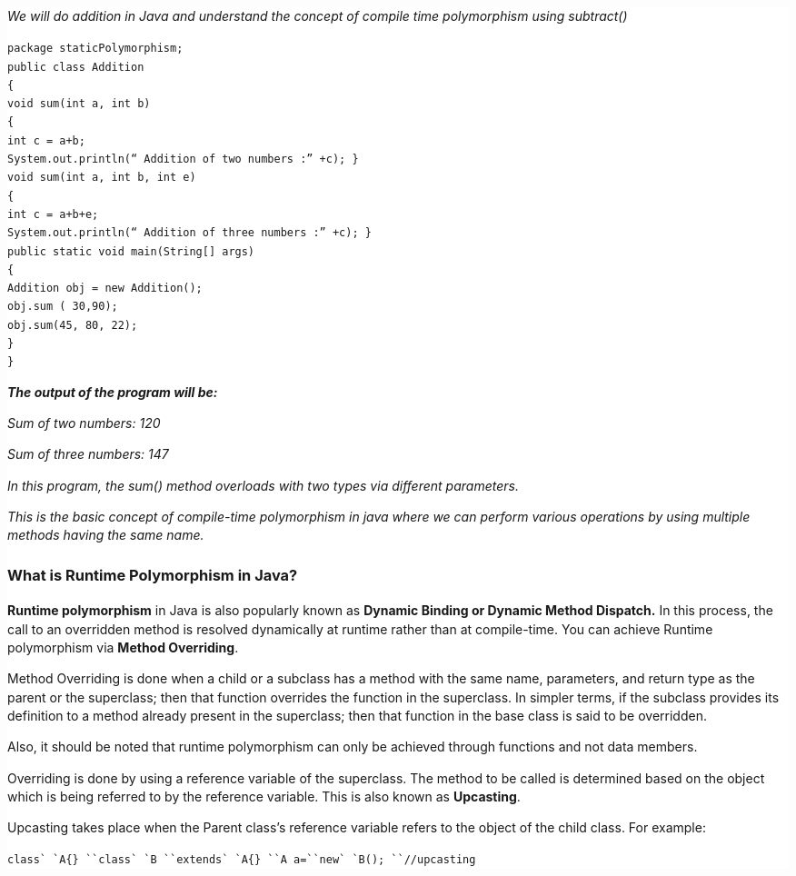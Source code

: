 *We will do addition in Java and understand the concept of compile time polymorphism using subtract()* 

```
package staticPolymorphism; 
public class Addition 
{ 
void sum(int a, int b) 
{ 
int c = a+b; 
System.out.println(“ Addition of two numbers :” +c); } 
void sum(int a, int b, int e) 
{ 
int c = a+b+e; 
System.out.println(“ Addition of three numbers :” +c); } 
public static void main(String[] args) 
{ 
Addition obj = new Addition(); 
obj.sum ( 30,90); 
obj.sum(45, 80, 22); 
} 
}
```

***The output of the program will be:*** 

*Sum of two numbers: 120* 

*Sum of three numbers: 147* 

*In this program, the sum() method overloads with two types via different parameters.* 

*This is the basic concept of compile-time polymorphism in java where we can perform various operations by using multiple methods having the same name.*

### **What is Runtime Polymorphism in Java?**

**Runtime polymorphism** in Java is also popularly known as **Dynamic Binding or Dynamic Method Dispatch.** In this process, the call to an overridden method is resolved dynamically at runtime rather than at compile-time. You can achieve Runtime polymorphism via **Method Overriding**.

Method Overriding is done when a child or a subclass has a method with the same name, parameters, and return type as the parent or the superclass; then that function overrides the function in the superclass. In simpler terms, if the subclass provides its definition to a method already present in the superclass; then that function in the base class is said to be overridden.

Also, it should be noted that runtime polymorphism can only be achieved through functions and not data members. 

Overriding is done by using a reference variable of the superclass. The method to be called is determined based on the object which is being referred to by the reference variable. This is also known as **Upcasting**.

Upcasting takes place when the Parent class’s reference variable refers to the object of the child class. For example:

```
class` `A{} ``class` `B ``extends` `A{} ``A a=``new` `B(); ``//upcasting
```
